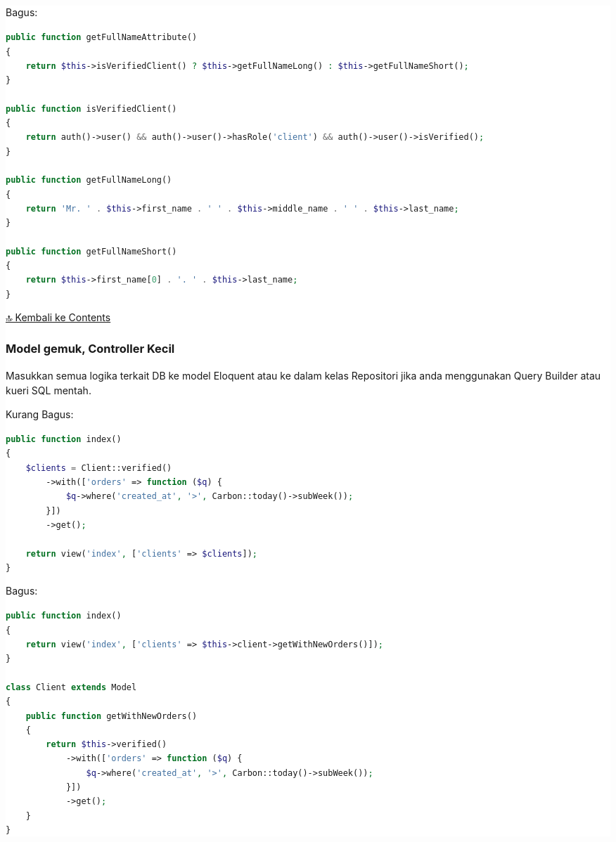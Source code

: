 Bagus:

```php
public function getFullNameAttribute()
{
    return $this->isVerifiedClient() ? $this->getFullNameLong() : $this->getFullNameShort();
}

public function isVerifiedClient()
{
    return auth()->user() && auth()->user()->hasRole('client') && auth()->user()->isVerified();
}

public function getFullNameLong()
{
    return 'Mr. ' . $this->first_name . ' ' . $this->middle_name . ' ' . $this->last_name;
}

public function getFullNameShort()
{
    return $this->first_name[0] . '. ' . $this->last_name;
}
```

[🔝 Kembali ke Contents](#contents)

### **Model gemuk, Controller Kecil**

Masukkan semua logika terkait DB ke model Eloquent atau ke dalam kelas Repositori jika anda menggunakan Query Builder atau kueri SQL mentah.

Kurang Bagus:

```php
public function index()
{
    $clients = Client::verified()
        ->with(['orders' => function ($q) {
            $q->where('created_at', '>', Carbon::today()->subWeek());
        }])
        ->get();

    return view('index', ['clients' => $clients]);
}
```

Bagus:

```php
public function index()
{
    return view('index', ['clients' => $this->client->getWithNewOrders()]);
}

class Client extends Model
{
    public function getWithNewOrders()
    {
        return $this->verified()
            ->with(['orders' => function ($q) {
                $q->where('created_at', '>', Carbon::today()->subWeek());
            }])
            ->get();
    }
}
```
